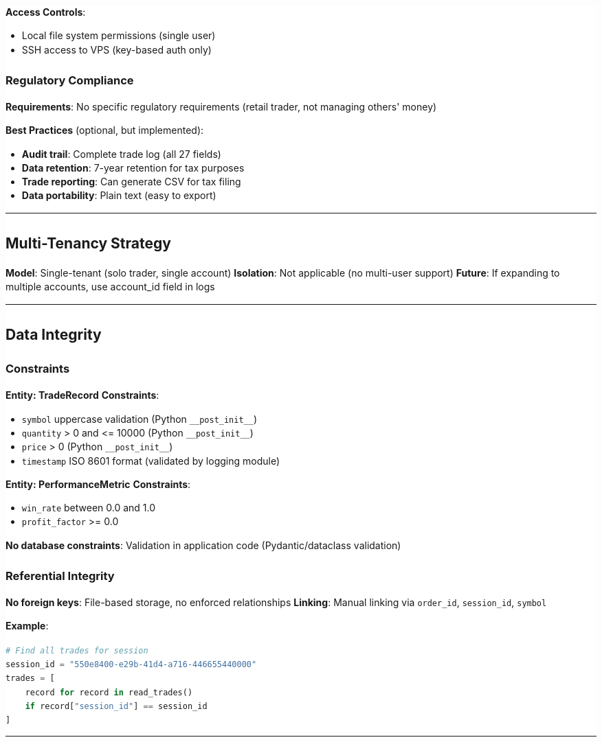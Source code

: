**Access Controls**:
- Local file system permissions (single user)
- SSH access to VPS (key-based auth only)

### Regulatory Compliance

**Requirements**: No specific regulatory requirements (retail trader, not managing others' money)

**Best Practices** (optional, but implemented):
- **Audit trail**: Complete trade log (all 27 fields)
- **Data retention**: 7-year retention for tax purposes
- **Trade reporting**: Can generate CSV for tax filing
- **Data portability**: Plain text (easy to export)

---

## Multi-Tenancy Strategy

**Model**: Single-tenant (solo trader, single account)
**Isolation**: Not applicable (no multi-user support)
**Future**: If expanding to multiple accounts, use account_id field in logs

---

## Data Integrity

### Constraints

**Entity: TradeRecord**
**Constraints**:
- `symbol` uppercase validation (Python `__post_init__`)
- `quantity` > 0 and <= 10000 (Python `__post_init__`)
- `price` > 0 (Python `__post_init__`)
- `timestamp` ISO 8601 format (validated by logging module)

**Entity: PerformanceMetric**
**Constraints**:
- `win_rate` between 0.0 and 1.0
- `profit_factor` >= 0.0

**No database constraints**: Validation in application code (Pydantic/dataclass validation)

### Referential Integrity

**No foreign keys**: File-based storage, no enforced relationships
**Linking**: Manual linking via `order_id`, `session_id`, `symbol`

**Example**:
```python
# Find all trades for session
session_id = "550e8400-e29b-41d4-a716-446655440000"
trades = [
    record for record in read_trades()
    if record["session_id"] == session_id
]
```

---